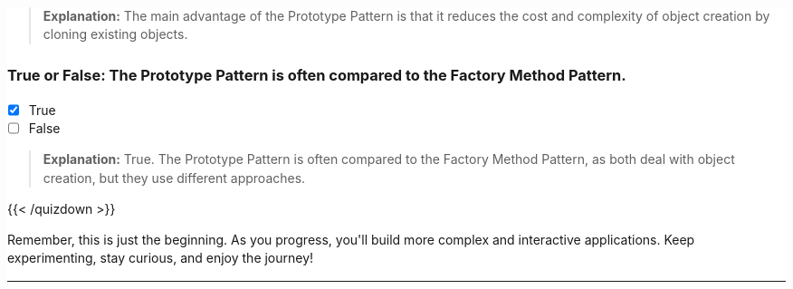 > **Explanation:** The main advantage of the Prototype Pattern is that it reduces the cost and complexity of object creation by cloning existing objects.

### True or False: The Prototype Pattern is often compared to the Factory Method Pattern.

- [x] True
- [ ] False

> **Explanation:** True. The Prototype Pattern is often compared to the Factory Method Pattern, as both deal with object creation, but they use different approaches.

{{< /quizdown >}}

Remember, this is just the beginning. As you progress, you'll build more complex and interactive applications. Keep experimenting, stay curious, and enjoy the journey!

---
